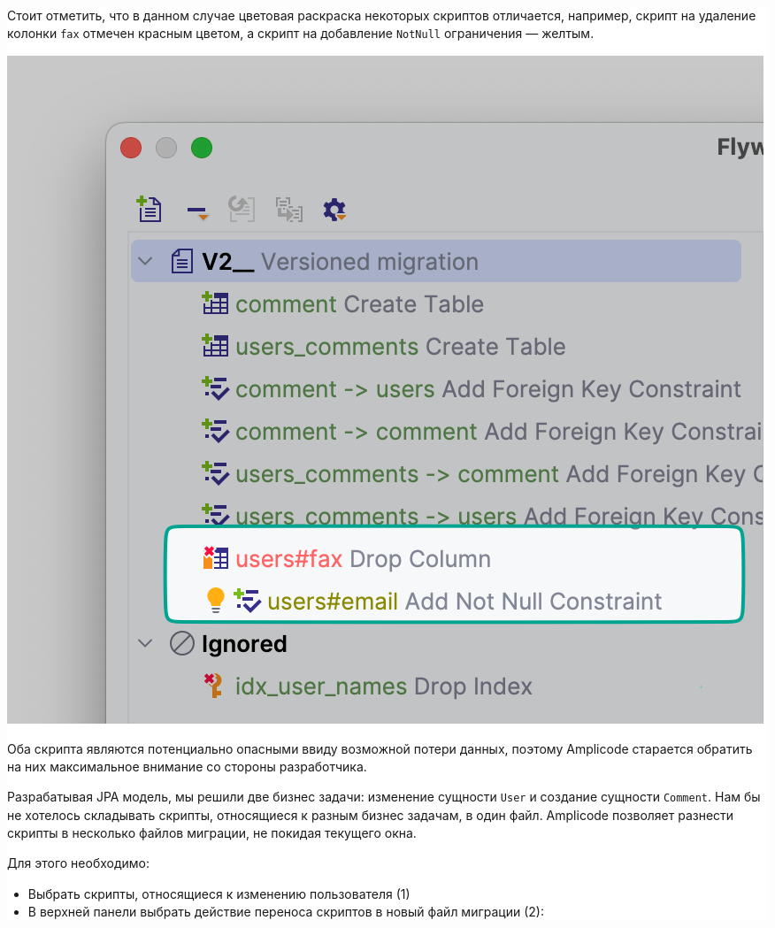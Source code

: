 Стоит отметить, что в данном случае цветовая раскраска некоторых скриптов отличается, например, скрипт на удаление колонки `fax` отмечен красным цветом, а скрипт на добавление `NotNull` ограничения — желтым.

![](images/red-and-yellow.png)

Оба скрипта являются потенциально опасными ввиду возможной потери данных, поэтому Amplicode старается обратить на них максимальное внимание со стороны разработчика.

Разрабатывая JPA модель, мы решили две бизнес задачи: изменение сущности `User` и создание сущности `Comment`. Нам бы не хотелось складывать скрипты, относящиеся к разным бизнес задачам, в один файл. Amplicode позволяет разнести скрипты в несколько файлов миграции, не покидая текущего окна.

Для этого необходимо:
* Выбрать скрипты, относящиеся к изменению пользователя (1)
* В верхней панели выбрать действие переноса скриптов в новый файл миграции (2):
